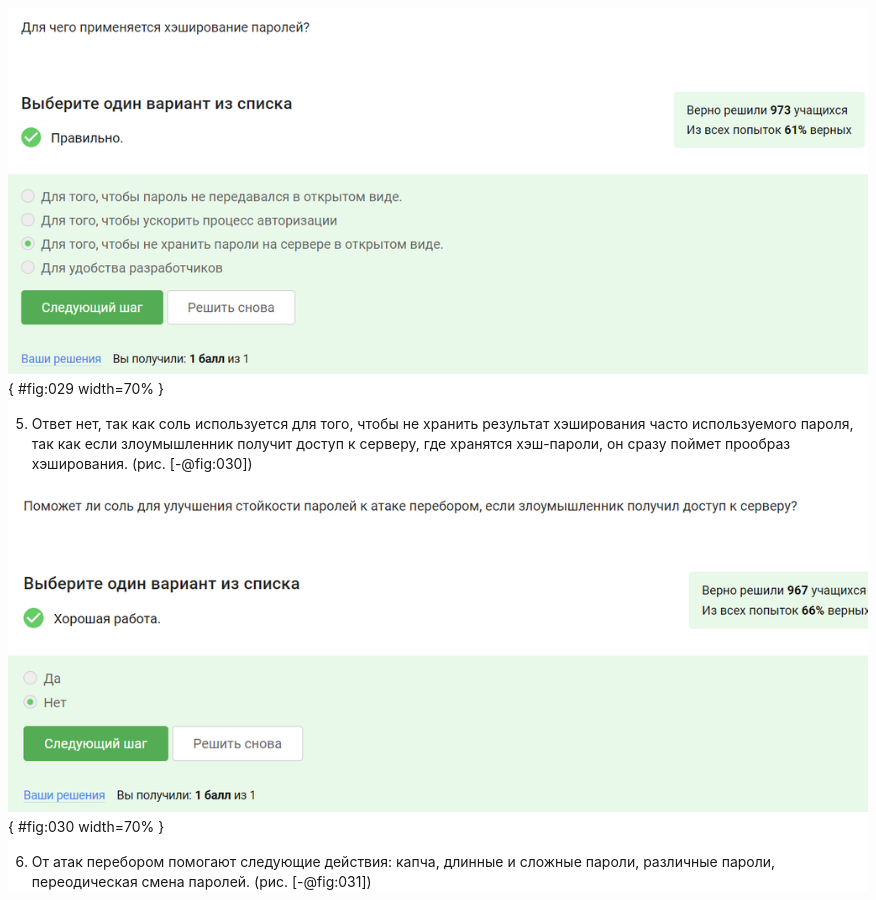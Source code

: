 ![Задание 2.2.4](image/29.png){ #fig:029 width=70% }

5. Ответ нет, так как соль используется для того, чтобы не хранить результат хэширования часто используемого пароля, так как если злоумышленник получит доступ к серверу, где хранятся хэш-пароли, он сразу поймет прообраз хэширования. (рис. [-@fig:030])

![Задание 2.2.5](image/30.png){ #fig:030 width=70% }

6. От атак перебором помогают следующие действия: капча, длинные и сложные пароли, различные пароли, переодическая смена паролей. (рис. [-@fig:031])
